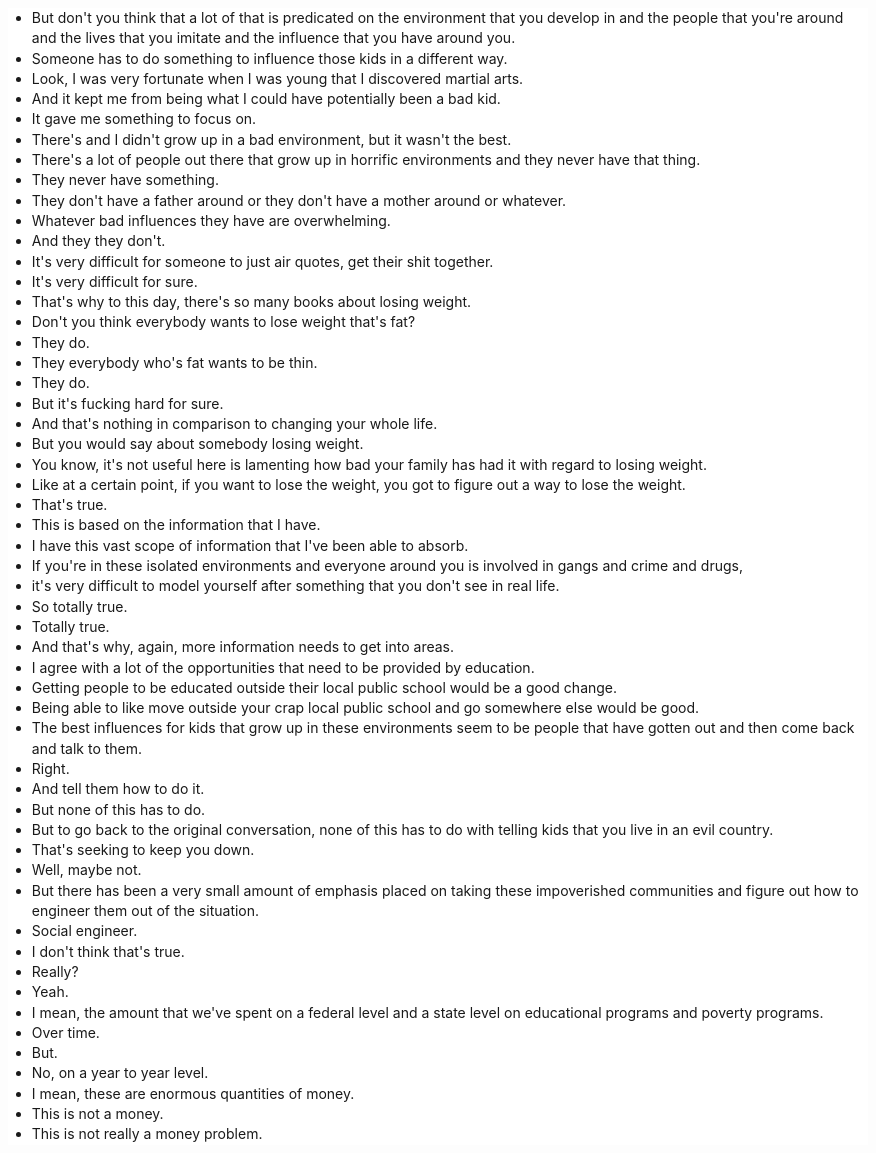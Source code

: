 *  But don't you think that a lot of that is predicated on the environment that you develop in and the people that you're around and the lives that you imitate and the influence that you have around you.
*  Someone has to do something to influence those kids in a different way.
*  Look, I was very fortunate when I was young that I discovered martial arts.
*  And it kept me from being what I could have potentially been a bad kid.
*  It gave me something to focus on.
*  There's and I didn't grow up in a bad environment, but it wasn't the best.
*  There's a lot of people out there that grow up in horrific environments and they never have that thing.
*  They never have something.
*  They don't have a father around or they don't have a mother around or whatever.
*  Whatever bad influences they have are overwhelming.
*  And they they don't.
*  It's very difficult for someone to just air quotes, get their shit together.
*  It's very difficult for sure.
*  That's why to this day, there's so many books about losing weight.
*  Don't you think everybody wants to lose weight that's fat?
*  They do.
*  They everybody who's fat wants to be thin.
*  They do.
*  But it's fucking hard for sure.
*  And that's nothing in comparison to changing your whole life.
*  But you would say about somebody losing weight.
*  You know, it's not useful here is lamenting how bad your family has had it with regard to losing weight.
*  Like at a certain point, if you want to lose the weight, you got to figure out a way to lose the weight.
*  That's true.
*  This is based on the information that I have.
*  I have this vast scope of information that I've been able to absorb.
*  If you're in these isolated environments and everyone around you is involved in gangs and crime and drugs,
*  it's very difficult to model yourself after something that you don't see in real life.
*  So totally true.
*  Totally true.
*  And that's why, again, more information needs to get into areas.
*  I agree with a lot of the opportunities that need to be provided by education.
*  Getting people to be educated outside their local public school would be a good change.
*  Being able to like move outside your crap local public school and go somewhere else would be good.
*  The best influences for kids that grow up in these environments seem to be people that have gotten out and then come back and talk to them.
*  Right.
*  And tell them how to do it.
*  But none of this has to do.
*  But to go back to the original conversation, none of this has to do with telling kids that you live in an evil country.
*  That's seeking to keep you down.
*  Well, maybe not.
*  But there has been a very small amount of emphasis placed on taking these impoverished communities and figure out how to engineer them out of the situation.
*  Social engineer.
*  I don't think that's true.
*  Really?
*  Yeah.
*  I mean, the amount that we've spent on a federal level and a state level on educational programs and poverty programs.
*  Over time.
*  But.
*  No, on a year to year level.
*  I mean, these are enormous quantities of money.
*  This is not a money.
*  This is not really a money problem.